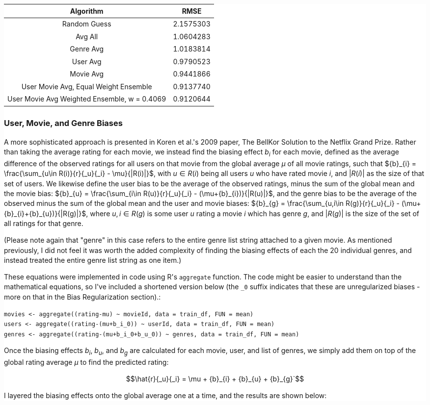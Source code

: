 | Algorithm | RMSE |
| :-: | :-: |
| Random Guess | 2.1575303|
| Avg All | 1.0604283 |
| Genre Avg | 1.0183814
| User Avg | 0.9790523 |
| Movie Avg | 0.9441866 |
| User Movie Avg, Equal Weight Ensemble | 0.9137740 |
| User Movie Avg Weighted Ensemble, w =  0.4069 | 0.9120644 |

</div>

### User, Movie, and Genre Biases

A more sophisticated approach is presented in Koren et al.'s 2009 paper, The BellKor Solution to the Netflix Grand Prize. Rather than taking the average rating for each movie, we instead find the biasing effect $`{b}_{i}`$ for each movie, defined as the average difference of the observed ratings for all users on that movie from the global average $\mu$ of all movie ratings, such that $`{b}_{i} = \frac{\sum_{u\in R(i)}{r}{_u}{_i} - \mu}{|R(i)|}`$, with ${u\in R(i)}$ being all users $u$ who have rated movie $i$, and $|R(i)|$ as the size of that set of users. We likewise define the user bias to be the average of the observed ratings, minus the sum of the global mean and the movie bias: $`{b}_{u} = \frac{\sum_{i\in R(u)}{r}{_u}{_i} - (\mu+{b}_{i})}{|R(u)|}`$, and the genre bias to be the average of the observed minus the sum of the global mean and the user and movie biases: $`{b}_{g} = \frac{\sum_{u,i\in R(g)}{r}{_u}{_i} - (\mu+{b}_{i}+{b}_{u})}{|R(g)|}`$, where $`{u,i\in R(g)}`$ is some user $u$ rating a movie $i$ which has genre $g$, and $|R(g)|$ is the size of the set of all ratings for that genre.

(Please note again that "genre" in this case refers to the entire genre list string attached to a given movie. As mentioned previously, I did not feel it was worth the added complexity of finding the biasing effects of each the 20 individual genres, and instead treated the entire genre list string as one item.)

These equations were implemented in code using R's `aggregate` function. The code might be easier to understand than the mathematical equations, so I've included a shortened version below (the `_0` suffix indicates that these are unregularized biases - more on that in the Bias Regularization section).:
```
movies <- aggregate((rating-mu) ~ movieId, data = train_df, FUN = mean)
users <- aggregate((rating-(mu+b_i_0)) ~ userId, data = train_df, FUN = mean)
genres <- aggregate((rating-(mu+b_i_0+b_u_0)) ~ genres, data = train_df, FUN = mean)
```

Once the biasing effects $`{b}_{i}`$, $`{b}_{u}`$, and $`{b}_{g}`$ are calculated for each movie, user, and list of genres, we simply add them on top of the global rating average $\mu$ to find the predicted rating:

```math
\hat{r}{_u}{_i} = \mu + {b}_{i} + {b}_{u} + {b}_{g}`
```
I layered the biasing effects onto the global average one at a time, and the results are shown below:
